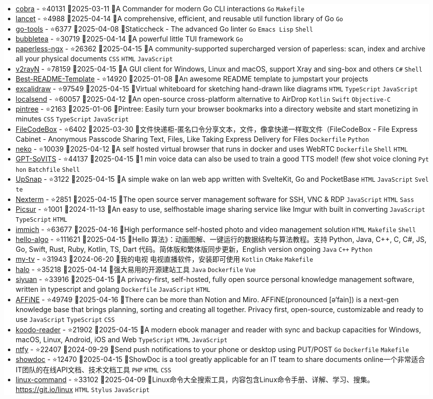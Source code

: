 - [cobra](https://github.com/spf13/cobra "spf13/cobra") - ⭐40131 📅2025-03-11 📖A Commander for modern Go CLI interactions `Go` `Makefile`
- [lancet](https://github.com/duke-git/lancet "duke-git/lancet") - ⭐4988 📅2025-04-14 📖A comprehensive, efficient, and reusable util function library of Go `Go`
- [go-tools](https://github.com/dominikh/go-tools "dominikh/go-tools") - ⭐6377 📅2025-04-08 📖Staticcheck - The advanced Go linter `Go` `Emacs Lisp` `Shell`
- [bubbletea](https://github.com/charmbracelet/bubbletea "charmbracelet/bubbletea") - ⭐30719 📅2025-04-14 📖A powerful little TUI framework `Go`
- [paperless-ngx](https://github.com/paperless-ngx/paperless-ngx "paperless-ngx/paperless-ngx") - ⭐26362 📅2025-04-15 📖A community-supported supercharged version of paperless: scan, index and archive all your physical documents `CSS` `HTML` `JavaScript`
- [v2rayN](https://github.com/2dust/v2rayN "2dust/v2rayN") - ⭐78159 📅2025-04-15 📖A GUI client for Windows, Linux and macOS, support Xray and sing-box and others `C#` `Shell`
- [Best-README-Template](https://github.com/othneildrew/Best-README-Template "othneildrew/Best-README-Template") - ⭐14920 📅2025-01-08 📖An awesome README template to jumpstart your projects
- [excalidraw](https://github.com/excalidraw/excalidraw "excalidraw/excalidraw") - ⭐97549 📅2025-04-15 📖Virtual whiteboard for sketching hand-drawn like diagrams `HTML` `TypeScript` `JavaScript`
- [localsend](https://github.com/localsend/localsend "localsend/localsend") - ⭐60057 📅2025-04-12 📖An open-source cross-platform alternative to AirDrop `Kotlin` `Swift` `Objective-C`
- [pintree](https://github.com/Pintree-io/pintree "Pintree-io/pintree") - ⭐2163 📅2025-01-06 📖Pintree: Easily turn your browser bookmarks into a directory website and start monetizing in minutes `CSS` `TypeScript` `JavaScript`
- [FileCodeBox](https://github.com/vastsa/FileCodeBox "vastsa/FileCodeBox") - ⭐6402 📅2025-03-30 📖文件快递柜-匿名口令分享文本，文件，像拿快递一样取文件（FileCodeBox - File Express Cabinet - Anonymous Passcode Sharing Text, Files, Like Taking Express Delivery for Files `Dockerfile` `Python`
- [neko](https://github.com/m1k1o/neko "m1k1o/neko") - ⭐10039 📅2025-04-12 📖A self hosted virtual browser that runs in docker and uses WebRTC `Dockerfile` `Shell` `HTML`
- [GPT-SoVITS](https://github.com/RVC-Boss/GPT-SoVITS "RVC-Boss/GPT-SoVITS") - ⭐44137 📅2025-04-15 📖1 min voice data can also be used to train a good TTS model! (few shot voice cloning `Python` `Batchfile` `Shell`
- [UpSnap](https://github.com/seriousm4x/UpSnap "seriousm4x/UpSnap") - ⭐3122 📅2025-04-15 📖A simple wake on lan web app written with SvelteKit, Go and PocketBase `HTML` `JavaScript` `Svelte`
- [Nexterm](https://github.com/gnmyt/Nexterm "gnmyt/Nexterm") - ⭐2851 📅2025-04-15 📖The open source server management software for SSH, VNC & RDP `JavaScript` `HTML` `Sass`
- [Picsur](https://github.com/CaramelFur/Picsur "CaramelFur/Picsur") - ⭐1001 📅2024-11-13 📖An easy to use, selfhostable image sharing service like Imgur with built in converting `JavaScript` `TypeScript` `HTML`
- [immich](https://github.com/immich-app/immich "immich-app/immich") - ⭐63677 📅2025-04-16 📖High performance self-hosted photo and video management solution `HTML` `Makefile` `Shell`
- [hello-algo](https://github.com/krahets/hello-algo "krahets/hello-algo") - ⭐111621 📅2025-04-15 📖Hello 算法》：动画图解、一键运行的数据结构与算法教程。支持 Python, Java, C++, C, C#, JS, Go, Swift, Rust, Ruby, Kotlin, TS, Dart 代码。简体版和繁体版同步更新，English version ongoing `Java` `C++` `Python`
- [my-tv](https://github.com/lizongying/my-tv "lizongying/my-tv") - ⭐31943 📅2024-06-20 📖我的电视 电视直播软件，安装即可使用 `Kotlin` `CMake` `Makefile`
- [halo](https://github.com/halo-dev/halo "halo-dev/halo") - ⭐35218 📅2025-04-14 📖强大易用的开源建站工具 `Java` `Dockerfile` `Vue`
- [siyuan](https://github.com/siyuan-note/siyuan "siyuan-note/siyuan") - ⭐33916 📅2025-04-15 📖A privacy-first, self-hosted, fully open source personal knowledge management software, written in typescript and golang `Dockerfile` `JavaScript` `HTML`
- [AFFiNE](https://github.com/toeverything/AFFiNE "toeverything/AFFiNE") - ⭐49749 📅2025-04-16 📖There can be more than Notion and Miro. AFFiNE(pronounced [ə‘fain]) is a next-gen knowledge base that brings planning, sorting and creating all together. Privacy first, open-source, customizable and ready to use `JavaScript` `TypeScript` `CSS`
- [koodo-reader](https://github.com/koodo-reader/koodo-reader "koodo-reader/koodo-reader") - ⭐21902 📅2025-04-15 📖A modern ebook manager and reader with sync and backup capacities for Windows, macOS, Linux, Android, iOS and Web `TypeScript` `HTML` `JavaScript`
- [ntfy](https://github.com/binwiederhier/ntfy "binwiederhier/ntfy") - ⭐22407 📅2024-09-29 📖Send push notifications to your phone or desktop using PUT/POST `Go` `Dockerfile` `Makefile`
- [showdoc](https://github.com/star7th/showdoc "star7th/showdoc") - ⭐12470 📅2025-04-15 📖ShowDoc is a tool greatly applicable for an IT team to share documents online一个非常适合IT团队的在线API文档、技术文档工具 `PHP` `HTML` `CSS`
- [linux-command](https://github.com/jaywcjlove/linux-command "jaywcjlove/linux-command") - ⭐33102 📅2025-04-09 📖Linux命令大全搜索工具，内容包含Linux命令手册、详解、学习、搜集。https://git.io/linux `HTML` `Stylus` `JavaScript`